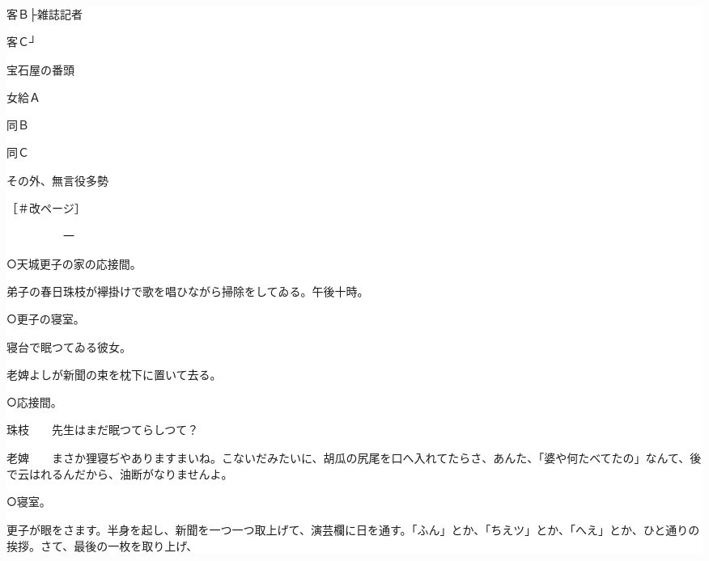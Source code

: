 客Ｂ├雑誌記者

客Ｃ┘

宝石屋の番頭

女給Ａ

同Ｂ

同Ｃ

その外、無言役多勢



［＃改ページ］



　　　　　一




○天城更子の家の応接間。






弟子の春日珠枝が襷掛けで歌を唱ひながら掃除をしてゐる。午後十時。






○更子の寝室。






寝台で眠つてゐる彼女。

老婢よしが新聞の束を枕下に置いて去る。






○応接間。





珠枝　　先生はまだ眠つてらしつて？

老婢　　まさか狸寝ぢやありますまいね。こないだみたいに、胡瓜の尻尾を口へ入れてたらさ、あんた、「婆や何たべてたの」なんて、後で云はれるんだから、油断がなりませんよ。




○寝室。






更子が眼をさます。半身を起し、新聞を一つ一つ取上げて、演芸欄に日を通す。「ふん」とか、「ちえツ」とか、「へえ」とか、ひと通りの挨拶。さて、最後の一枚を取り上げ、
